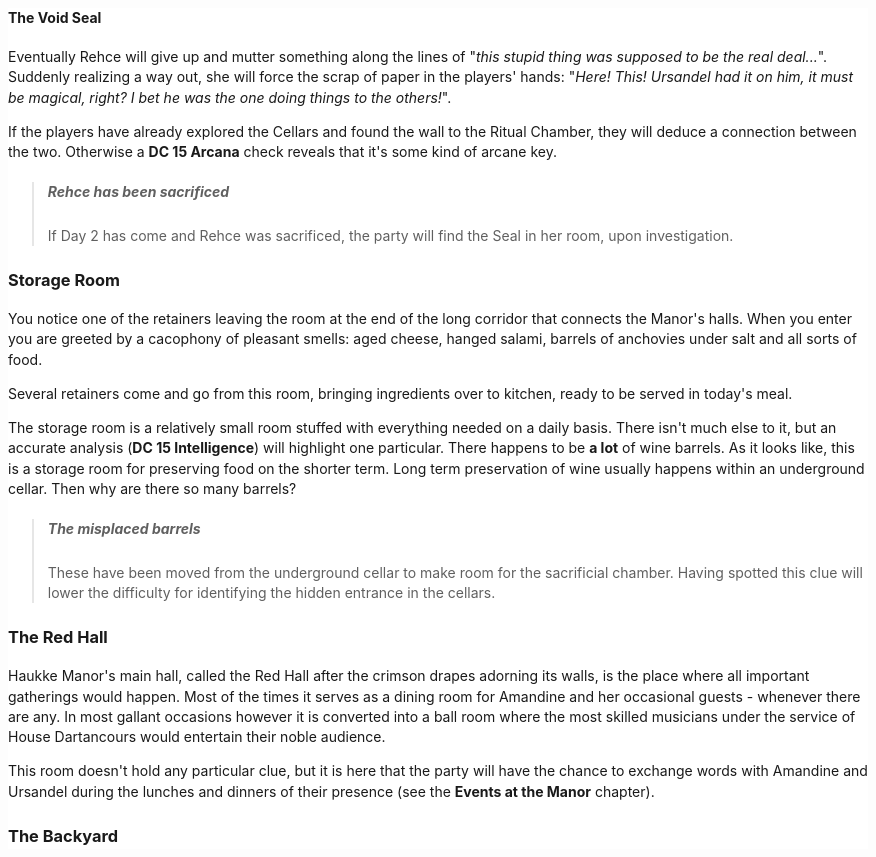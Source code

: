 #### The Void Seal
Eventually Rehce will give up and mutter something along the lines of "*this stupid thing was supposed to be the real deal...*". Suddenly realizing a way out, she will force the scrap of paper in the players' hands: "*Here! This! Ursandel had it on him, it must be magical, right? I bet he was the one doing things to the others!*".

If the players have already explored the Cellars and found the wall to the Ritual Chamber, they will deduce a connection between the two. Otherwise a **DC 15 Arcana** check reveals that it's some kind of arcane key.

> ##### Rehce has been sacrificed
> If Day 2 has come and Rehce was sacrificed, the party will find the Seal in her room, upon investigation.

### Storage Room
<div class='descriptive'>

  You notice one of the retainers leaving the room at the end of the long corridor that connects the Manor's halls. When you enter you are greeted by a cacophony of pleasant smells: aged cheese, hanged salami, barrels of anchovies under salt and all sorts of food.

  Several retainers come and go from this room, bringing ingredients over to kitchen, ready to be served in today's meal.

</div>

The storage room is a relatively small room stuffed with everything needed on a daily basis. There isn't much else to it, but an accurate analysis (**DC 15 Intelligence**) will highlight one particular. There happens to be **a lot** of wine barrels. As it looks like, this is a storage room for preserving food on the shorter term. Long term preservation of wine usually happens within an underground cellar. Then why are there so many barrels?

> ##### The misplaced barrels
> These have been moved from the underground cellar to make room for the sacrificial chamber. Having spotted this clue will lower the difficulty for identifying the hidden entrance in the cellars.

### The Red Hall
<div class='descriptive'>

Haukke Manor's main hall, called the Red Hall after the crimson drapes adorning its walls, is the place where all important gatherings would happen. Most of the times it serves as a dining room for Amandine and her occasional guests - whenever there are any. In most gallant occasions however it is converted into a ball room where the most skilled musicians under the service of House Dartancours would entertain their noble audience.

</div>

This room doesn't hold any particular clue, but it is here that the party will have the chance to exchange words with Amandine and Ursandel during the lunches and dinners of their presence (see the **Events at the Manor** chapter).

### The Backyard

<div class='descriptive'>
